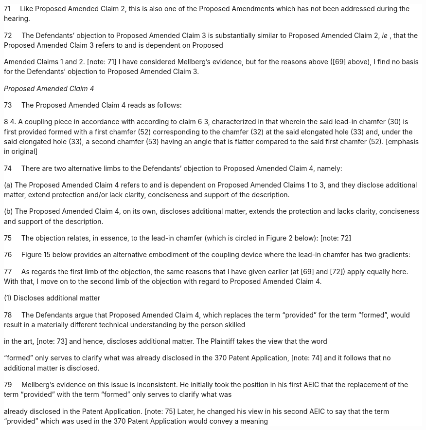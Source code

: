 71     Like Proposed Amended Claim 2, this is also one of the Proposed Amendments which has not been addressed during the hearing. 

72     The Defendants’ objection to Proposed Amended Claim 3 is substantially similar to Proposed Amended Claim 2, _ie_ , that the Proposed Amended Claim 3 refers to and is dependent on Proposed 

Amended Claims 1 and 2. [note: 71] I have considered Mellberg’s evidence, but for the reasons above ([69] above), I find no basis for the Defendants’ objection to Proposed Amended Claim 3. 

_Proposed Amended Claim 4_ 

73     The Proposed Amended Claim 4 reads as follows: 

 8 4. A coupling piece in accordance with according to claim 6 3, characterized in that wherein the said lead-in chamfer (30) is first provided formed with a first chamfer (52) corresponding to the chamfer (32) at the said elongated hole (33) and, under the said elongated hole (33), a second chamfer (53) having an angle that is flatter compared to the said first chamfer (52). [emphasis in original] 

74     There are two alternative limbs to the Defendants’ objection to Proposed Amended Claim 4, namely: 

 (a) The Proposed Amended Claim 4 refers to and is dependent on Proposed Amended Claims 1 to 3, and they disclose additional matter, extend protection and/or lack clarity, conciseness and support of the description. 

 (b) The Proposed Amended Claim 4, on its own, discloses additional matter, extends the protection and lacks clarity, conciseness and support of the description. 

75     The objection relates, in essence, to the lead-in chamfer (which is circled in Figure 2 below): [note: 72] 


76     Figure 15 below provides an alternative embodiment of the coupling device where the lead-in chamfer has two gradients: 

77     As regards the first limb of the objection, the same reasons that I have given earlier (at [69] and [72]) apply equally here. With that, I move on to the second limb of the objection with regard to Proposed Amended Claim 4. 

(1) Discloses additional matter 

78     The Defendants argue that Proposed Amended Claim 4, which replaces the term “provided” for the term “formed”, would result in a materially different technical understanding by the person skilled 

in the art, [note: 73] and hence, discloses additional matter. The Plaintiff takes the view that the word 

“formed” only serves to clarify what was already disclosed in the 370 Patent Application, [note: 74] and it follows that no additional matter is disclosed. 

79     Mellberg’s evidence on this issue is inconsistent. He initially took the position in his first AEIC that the replacement of the term “provided” with the term “formed” only serves to clarify what was 

already disclosed in the Patent Application. [note: 75] Later, he changed his view in his second AEIC to say that the term “provided” which was used in the 370 Patent Application would convey a meaning 
